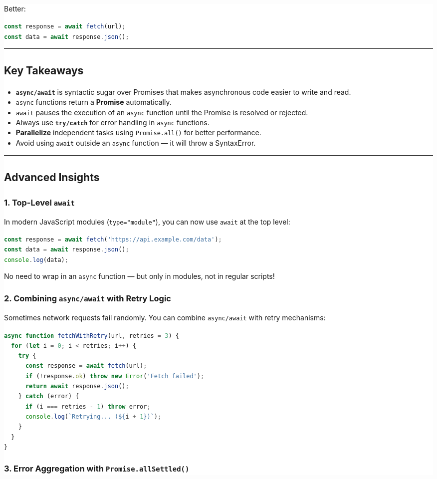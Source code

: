    Better:

   ```javascript
   const response = await fetch(url);
   const data = await response.json();
   ```

---

## Key Takeaways

* **`async/await`** is syntactic sugar over Promises that makes asynchronous code easier to write and read.
* `async` functions return a **Promise** automatically.
* `await` pauses the execution of an `async` function until the Promise is resolved or rejected.
* Always use **`try/catch`** for error handling in `async` functions.
* **Parallelize** independent tasks using `Promise.all()` for better performance.
* Avoid using `await` outside an `async` function — it will throw a SyntaxError.

---

## Advanced Insights

### 1. Top-Level `await`

In modern JavaScript modules (`type="module"`), you can now use `await` at the top level:

```javascript
const response = await fetch('https://api.example.com/data');
const data = await response.json();
console.log(data);
```

No need to wrap in an `async` function — but only in modules, not in regular scripts!

### 2. Combining `async/await` with Retry Logic

Sometimes network requests fail randomly. You can combine `async/await` with retry mechanisms:

```javascript
async function fetchWithRetry(url, retries = 3) {
  for (let i = 0; i < retries; i++) {
    try {
      const response = await fetch(url);
      if (!response.ok) throw new Error('Fetch failed');
      return await response.json();
    } catch (error) {
      if (i === retries - 1) throw error;
      console.log(`Retrying... (${i + 1})`);
    }
  }
}
```

### 3. Error Aggregation with `Promise.allSettled()`
